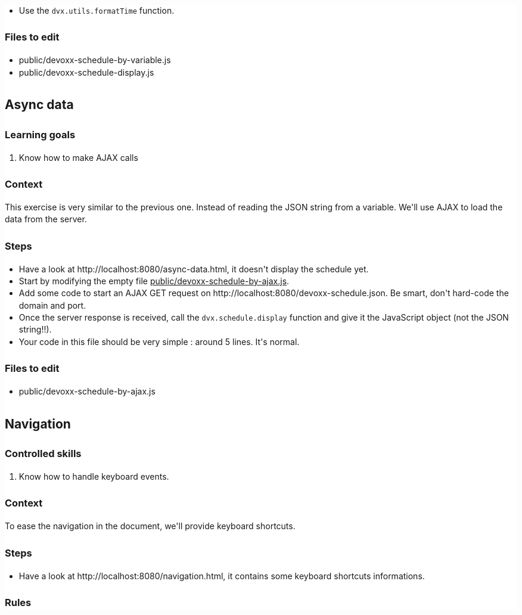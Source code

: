 * Use the `dvx.utils.formatTime` function.

### Files to edit


* public/devoxx-schedule-by-variable.js
* public/devoxx-schedule-display.js

## Async data

### Learning goals

1. Know how to make AJAX calls

### Context

This exercise is very similar to the previous one. Instead of reading the JSON string from a variable. We'll use AJAX to load the data from the server.

### Steps

* Have a look at http://localhost:8080/async-data.html, it doesn't display the schedule yet.
* Start by modifying the empty file [public/devoxx-schedule-by-ajax.js](http://localhost:8080/devoxx-schedule-by-ajax.js).
* Add some code to start an AJAX GET request on http://localhost:8080/devoxx-schedule.json. Be smart, don't hard-code the domain and port.
* Once the server response is received, call the `dvx.schedule.display` function and give it the JavaScript object (not the JSON string!!).
* Your code in this file should be very simple : around 5 lines. It's normal.

### Files to edit


* public/devoxx-schedule-by-ajax.js

## Navigation

### Controlled skills

1. Know how to handle keyboard events.

### Context

To ease the navigation in the document, we'll provide keyboard shortcuts.

### Steps

* Have a look at http://localhost:8080/navigation.html, it contains some keyboard shortcuts informations.

### Rules
